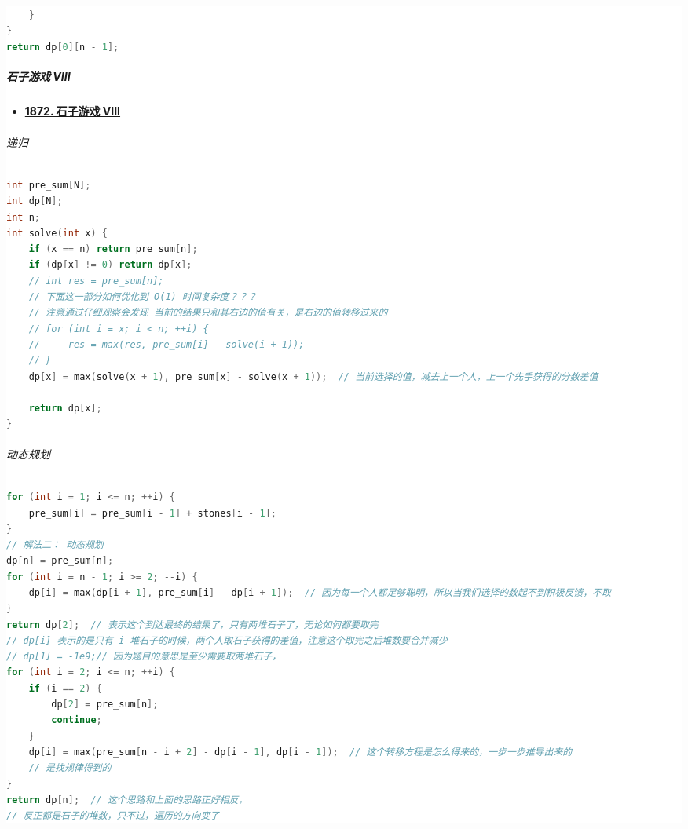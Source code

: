 ```c++
    }
}
return dp[0][n - 1];
```



##### 石子游戏 VIII

* #### [1872. 石子游戏 VIII](https://leetcode.cn/problems/stone-game-viii/)

###### 递归

```c++
int pre_sum[N];
int dp[N];
int n;
int solve(int x) {
    if (x == n) return pre_sum[n];
    if (dp[x] != 0) return dp[x];
    // int res = pre_sum[n];
    // 下面这一部分如何优化到 O(1) 时间复杂度？？？
    // 注意通过仔细观察会发现 当前的结果只和其右边的值有关，是右边的值转移过来的
    // for (int i = x; i < n; ++i) {
    //     res = max(res, pre_sum[i] - solve(i + 1));
    // }
    dp[x] = max(solve(x + 1), pre_sum[x] - solve(x + 1));  // 当前选择的值，减去上一个人，上一个先手获得的分数差值

    return dp[x];
}
```



###### 动态规划

```c++
for (int i = 1; i <= n; ++i) {
    pre_sum[i] = pre_sum[i - 1] + stones[i - 1];
}
// 解法二： 动态规划
dp[n] = pre_sum[n];
for (int i = n - 1; i >= 2; --i) {
    dp[i] = max(dp[i + 1], pre_sum[i] - dp[i + 1]);  // 因为每一个人都足够聪明，所以当我们选择的数起不到积极反馈，不取
}
return dp[2];  // 表示这个到达最终的结果了，只有两堆石子了，无论如何都要取完
// dp[i] 表示的是只有 i 堆石子的时候，两个人取石子获得的差值，注意这个取完之后堆数要合并减少
// dp[1] = -1e9;// 因为题目的意思是至少需要取两堆石子，
for (int i = 2; i <= n; ++i) {
    if (i == 2) {
        dp[2] = pre_sum[n];
        continue;
    }
    dp[i] = max(pre_sum[n - i + 2] - dp[i - 1], dp[i - 1]);  // 这个转移方程是怎么得来的，一步一步推导出来的
    // 是找规律得到的
}
return dp[n];  // 这个思路和上面的思路正好相反，
// 反正都是石子的堆数，只不过，遍历的方向变了
```
